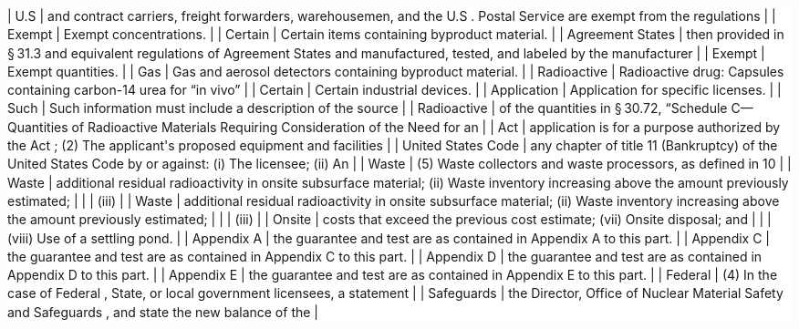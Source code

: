 | U.S                                                                 | and contract carriers, freight forwarders, warehousemen, and the U.S . Postal Service are exempt from the regulations                                 |
| Exempt                                                              | Exempt  concentrations.                                                                                                                               |
| Certain                                                             | Certain  items containing byproduct material.                                                                                                         |
| Agreement States                                                    | then provided in &#167;&#8201;31.3 and equivalent regulations of Agreement States and manufactured, tested, and labeled by the manufacturer           |
| Exempt                                                              | Exempt  quantities.                                                                                                                                   |
| Gas                                                                 | Gas  and aerosol detectors containing byproduct material.                                                                                             |
| Radioactive                                                         | Radioactive drug: Capsules containing carbon-14 urea for “in vivo”                                                                                    |
| Certain                                                             | Certain  industrial devices.                                                                                                                          |
| Application                                                         | Application  for specific licenses.                                                                                                                   |
| Such                                                                | Such information must include a description of the source                                                                                             |
| Radioactive                                                         | of the quantities in &#167;&#8201;30.72, &#8220;Schedule C&#8212;Quantities of Radioactive Materials Requiring Consideration of the Need for an       |
| Act                                                                 | application is for a purpose authorized by the Act ; (2) The applicant's proposed equipment and facilities                                            |
| United States Code                                                  | any chapter of title 11 (Bankruptcy) of the United States Code by or against: (i) The licensee; (ii) An                                               |
| Waste                                                               | (5)  Waste collectors and waste processors, as defined in 10                                                                                          |
| Waste                                                               | additional residual radioactivity in onsite subsurface material; (ii) Waste  inventory increasing above the amount previously estimated;              |
|                                                                     |             (iii)                                                                                                                                     |
| Waste                                                               | additional residual radioactivity in onsite subsurface material; (ii) Waste  inventory increasing above the amount previously estimated;              |
|                                                                     |             (iii)                                                                                                                                     |
| Onsite                                                              | costs that exceed the previous cost estimate; (vii) Onsite  disposal; and                                                                             |
|                                                                     |             (viii) Use of a settling pond.                                                                                                            |
| Appendix A                                                          | the guarantee and test are as contained in Appendix A  to this part.                                                                                  |
| Appendix C                                                          | the guarantee and test are as contained in Appendix C  to this part.                                                                                  |
| Appendix D                                                          | the guarantee and test are as contained in Appendix D  to this part.                                                                                  |
| Appendix E                                                          | the guarantee and test are as contained in Appendix E  to this part.                                                                                  |
| Federal                                                             | (4) In the case of  Federal , State, or local government licensees, a statement                                                                       |
| Safeguards                                                          | the Director, Office of Nuclear Material Safety and Safeguards , and state the new balance of the                                                     |